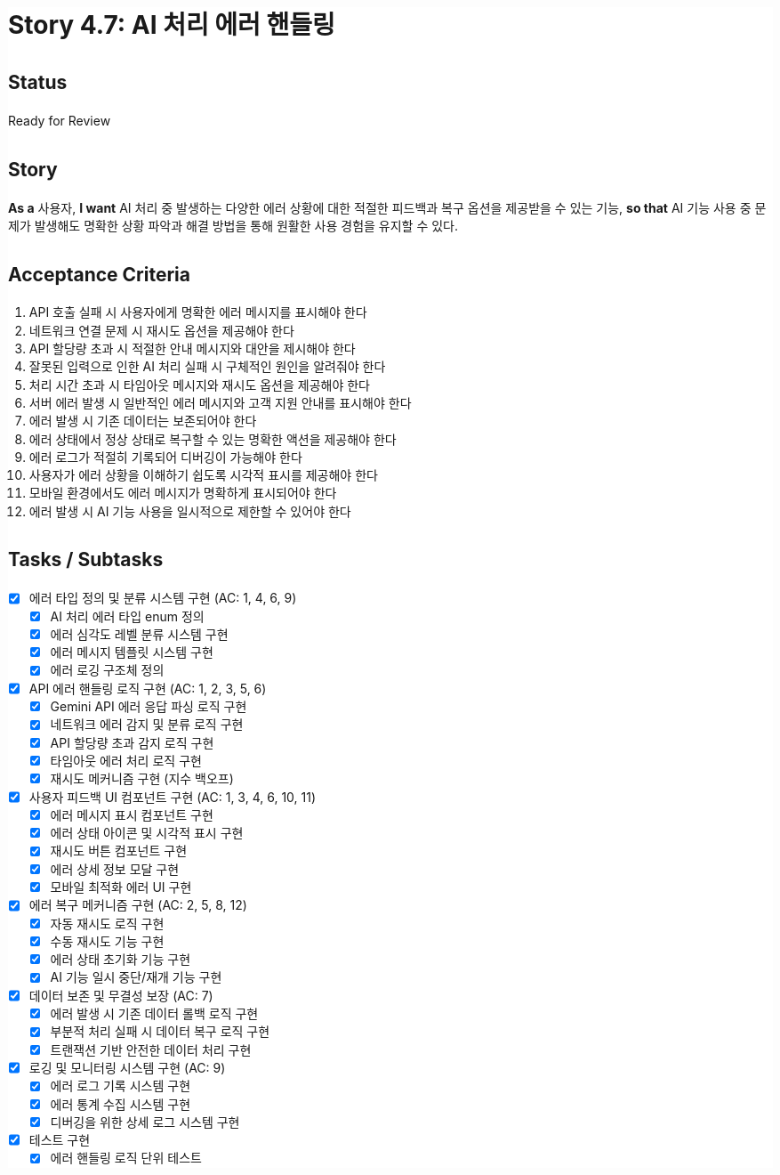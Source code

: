 # Story 4.7: AI 처리 에러 핸들링

## Status

Ready for Review

## Story

**As a** 사용자,
**I want** AI 처리 중 발생하는 다양한 에러 상황에 대한 적절한 피드백과 복구 옵션을 제공받을 수 있는 기능,
**so that** AI 기능 사용 중 문제가 발생해도 명확한 상황 파악과 해결 방법을 통해 원활한 사용 경험을 유지할 수 있다.

## Acceptance Criteria

1. API 호출 실패 시 사용자에게 명확한 에러 메시지를 표시해야 한다
2. 네트워크 연결 문제 시 재시도 옵션을 제공해야 한다
3. API 할당량 초과 시 적절한 안내 메시지와 대안을 제시해야 한다
4. 잘못된 입력으로 인한 AI 처리 실패 시 구체적인 원인을 알려줘야 한다
5. 처리 시간 초과 시 타임아웃 메시지와 재시도 옵션을 제공해야 한다
6. 서버 에러 발생 시 일반적인 에러 메시지와 고객 지원 안내를 표시해야 한다
7. 에러 발생 시 기존 데이터는 보존되어야 한다
8. 에러 상태에서 정상 상태로 복구할 수 있는 명확한 액션을 제공해야 한다
9. 에러 로그가 적절히 기록되어 디버깅이 가능해야 한다
10. 사용자가 에러 상황을 이해하기 쉽도록 시각적 표시를 제공해야 한다
11. 모바일 환경에서도 에러 메시지가 명확하게 표시되어야 한다
12. 에러 발생 시 AI 기능 사용을 일시적으로 제한할 수 있어야 한다

## Tasks / Subtasks

- [x] 에러 타입 정의 및 분류 시스템 구현 (AC: 1, 4, 6, 9)
  - [x] AI 처리 에러 타입 enum 정의
  - [x] 에러 심각도 레벨 분류 시스템 구현
  - [x] 에러 메시지 템플릿 시스템 구현
  - [x] 에러 로깅 구조체 정의
- [x] API 에러 핸들링 로직 구현 (AC: 1, 2, 3, 5, 6)
  - [x] Gemini API 에러 응답 파싱 로직 구현
  - [x] 네트워크 에러 감지 및 분류 로직 구현
  - [x] API 할당량 초과 감지 로직 구현
  - [x] 타임아웃 에러 처리 로직 구현
  - [x] 재시도 메커니즘 구현 (지수 백오프)
- [x] 사용자 피드백 UI 컴포넌트 구현 (AC: 1, 3, 4, 6, 10, 11)
  - [x] 에러 메시지 표시 컴포넌트 구현
  - [x] 에러 상태 아이콘 및 시각적 표시 구현
  - [x] 재시도 버튼 컴포넌트 구현
  - [x] 에러 상세 정보 모달 구현
  - [x] 모바일 최적화 에러 UI 구현
- [x] 에러 복구 메커니즘 구현 (AC: 2, 5, 8, 12)
  - [x] 자동 재시도 로직 구현
  - [x] 수동 재시도 기능 구현
  - [x] 에러 상태 초기화 기능 구현
  - [x] AI 기능 일시 중단/재개 기능 구현
- [x] 데이터 보존 및 무결성 보장 (AC: 7)
  - [x] 에러 발생 시 기존 데이터 롤백 로직 구현
  - [x] 부분적 처리 실패 시 데이터 복구 로직 구현
  - [x] 트랜잭션 기반 안전한 데이터 처리 구현
- [x] 로깅 및 모니터링 시스템 구현 (AC: 9)
  - [x] 에러 로그 기록 시스템 구현
  - [x] 에러 통계 수집 시스템 구현
  - [x] 디버깅을 위한 상세 로그 시스템 구현
- [x] 테스트 구현
  - [x] 에러 핸들링 로직 단위 테스트